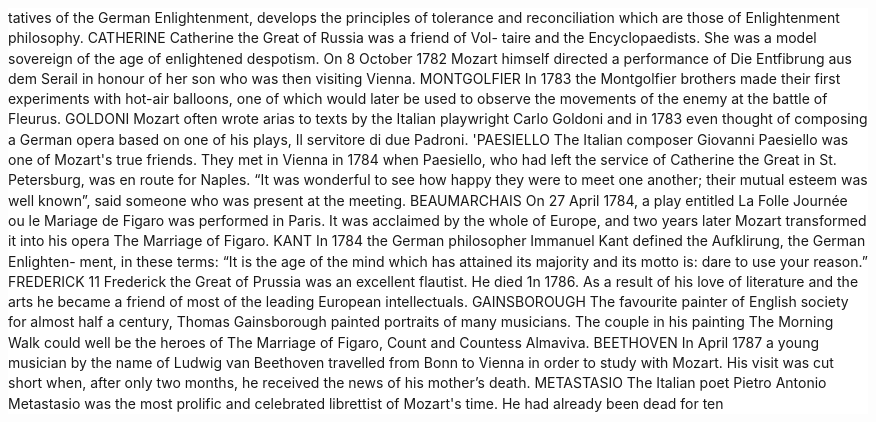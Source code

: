 tatives of the German Enlightenment, develops 
the principles of tolerance and reconciliation 
which are those of Enlightenment philosophy. 
CATHERINE 
Catherine the Great of Russia was a friend of Vol- 
taire and the Encyclopaedists. She was a model 
sovereign of the age of enlightened despotism. 
On 8 October 1782 Mozart himself directed a 
performance of Die Entfibrung aus dem Serail 
in honour of her son who was then visiting 
Vienna. 
MONTGOLFIER 
In 1783 the Montgolfier brothers made their first 
experiments with hot-air balloons, one of which 
would later be used to observe the movements 
of the enemy at the battle of Fleurus. 
GOLDONI 
Mozart often wrote arias to texts by the Italian 
playwright Carlo Goldoni and in 1783 even 
thought of composing a German opera based on 
one of his plays, Il servitore di due Padroni. 
'PAESIELLO 
The Italian composer Giovanni Paesiello was one 
of Mozart's true friends. They met in Vienna in 
1784 when Paesiello, who had left the service of 
Catherine the Great in St. Petersburg, was en 
route for Naples. “It was wonderful to see how 
happy they were to meet one another; their 
mutual esteem was well known”, said someone 
who was present at the meeting. 
BEAUMARCHAIS 
On 27 April 1784, a play entitled La Folle Journée 
ou le Mariage de Figaro was performed in Paris. 
It was acclaimed by the whole of Europe, and 
two years later Mozart transformed it into his 
opera The Marriage of Figaro. 
KANT 
In 1784 the German philosopher Immanuel Kant 
defined the Aufklirung, the German Enlighten- 
ment, in these terms: “It is the age of the mind 
which has attained its majority and its motto is: 
dare to use your reason.” 
FREDERICK 11 
Frederick the Great of Prussia was an excellent 
flautist. He died 1n 1786. As a result of his love 
of literature and the arts he became a friend of 
most of the leading European intellectuals. 
GAINSBOROUGH 
The favourite painter of English society for 
almost half a century, Thomas Gainsborough 
painted portraits of many musicians. The couple 
in his painting The Morning Walk could well be 
the heroes of The Marriage of Figaro, Count and 
Countess Almaviva. 
BEETHOVEN 
In April 1787 a young musician by the name of 
Ludwig van Beethoven travelled from Bonn to 
Vienna in order to study with Mozart. His visit 
was cut short when, after only two months, he 
received the news of his mother’s death. 
METASTASIO 
The Italian poet Pietro Antonio Metastasio was 
the most prolific and celebrated librettist of 
Mozart's time. He had already been dead for ten 